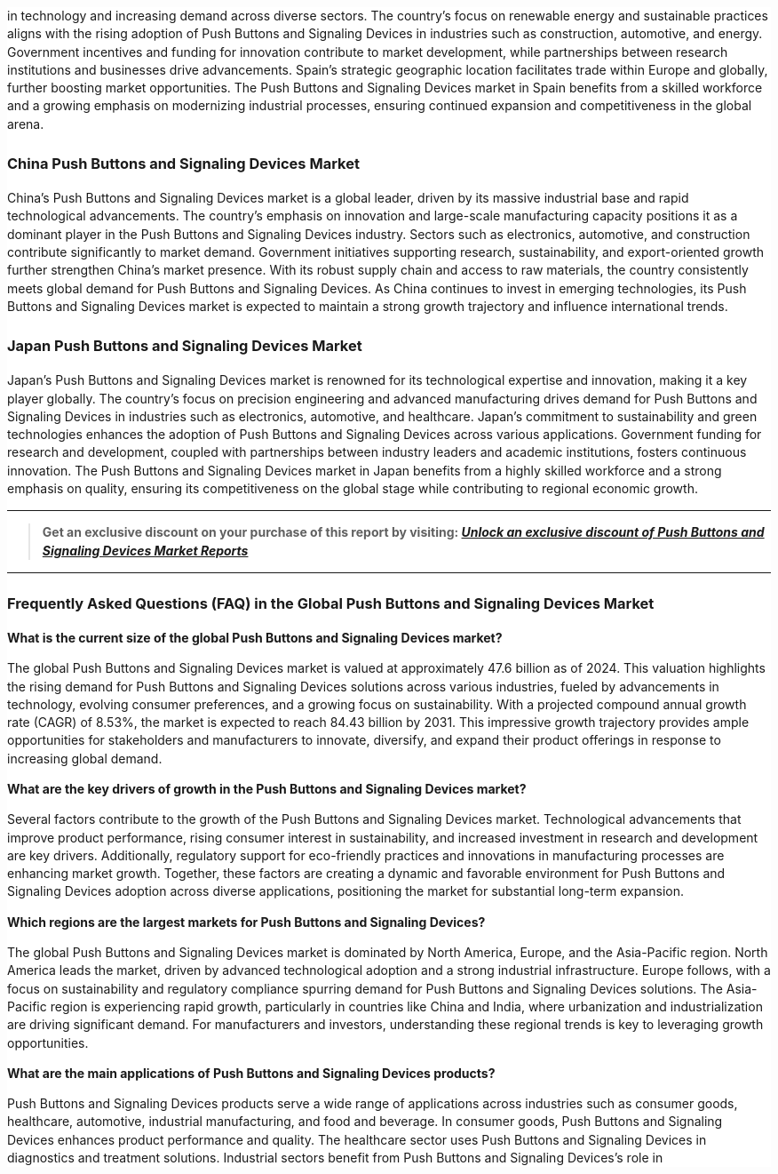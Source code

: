 in technology and increasing demand across diverse sectors. The country&rsquo;s focus on renewable energy and sustainable practices aligns with the rising adoption of Push Buttons and Signaling Devices in industries such as construction, automotive, and energy. Government incentives and funding for innovation contribute to market development, while partnerships between research institutions and businesses drive advancements. Spain&rsquo;s strategic geographic location facilitates trade within Europe and globally, further boosting market opportunities. The Push Buttons and Signaling Devices market in Spain benefits from a skilled workforce and a growing emphasis on modernizing industrial processes, ensuring continued expansion and competitiveness in the global arena.</p><h3>China Push Buttons and Signaling Devices Market</h3><p>China&rsquo;s Push Buttons and Signaling Devices market is a global leader, driven by its massive industrial base and rapid technological advancements. The country&rsquo;s emphasis on innovation and large-scale manufacturing capacity positions it as a dominant player in the Push Buttons and Signaling Devices industry. Sectors such as electronics, automotive, and construction contribute significantly to market demand. Government initiatives supporting research, sustainability, and export-oriented growth further strengthen China&rsquo;s market presence. With its robust supply chain and access to raw materials, the country consistently meets global demand for Push Buttons and Signaling Devices. As China continues to invest in emerging technologies, its Push Buttons and Signaling Devices market is expected to maintain a strong growth trajectory and influence international trends.</p><h3>Japan Push Buttons and Signaling Devices Market</h3><p>Japan&rsquo;s Push Buttons and Signaling Devices market is renowned for its technological expertise and innovation, making it a key player globally. The country&rsquo;s focus on precision engineering and advanced manufacturing drives demand for Push Buttons and Signaling Devices in industries such as electronics, automotive, and healthcare. Japan&rsquo;s commitment to sustainability and green technologies enhances the adoption of Push Buttons and Signaling Devices across various applications. Government funding for research and development, coupled with partnerships between industry leaders and academic institutions, fosters continuous innovation. The Push Buttons and Signaling Devices market in Japan benefits from a highly skilled workforce and a strong emphasis on quality, ensuring its competitiveness on the global stage while contributing to regional economic growth.</p><hr /><blockquote><p><strong>Get an exclusive discount on your purchase of this report by visiting: <em><a href="://marketresearchpulse.com/ask-for-discount/61283?utm_source=Github&amp;utm_medium=0112">Unlock an exclusive discount of Push Buttons and Signaling Devices Market Reports</a></em>&nbsp;</strong></p></blockquote><hr /><h3>Frequently Asked Questions (FAQ) in the Global Push Buttons and Signaling Devices Market</h3><p><strong>What is the current size of the global Push Buttons and Signaling Devices market?</strong></p><p>The global Push Buttons and Signaling Devices market is valued at approximately 47.6 billion as of 2024. This valuation highlights the rising demand for Push Buttons and Signaling Devices solutions across various industries, fueled by advancements in technology, evolving consumer preferences, and a growing focus on sustainability. With a projected compound annual growth rate (CAGR) of 8.53%, the market is expected to reach 84.43 billion by 2031. This impressive growth trajectory provides ample opportunities for stakeholders and manufacturers to innovate, diversify, and expand their product offerings in response to increasing global demand.</p><p><strong>What are the key drivers of growth in the Push Buttons and Signaling Devices market?</strong></p><p>Several factors contribute to the growth of the Push Buttons and Signaling Devices market. Technological advancements that improve product performance, rising consumer interest in sustainability, and increased investment in research and development are key drivers. Additionally, regulatory support for eco-friendly practices and innovations in manufacturing processes are enhancing market growth. Together, these factors are creating a dynamic and favorable environment for Push Buttons and Signaling Devices adoption across diverse applications, positioning the market for substantial long-term expansion.</p><p><strong>Which regions are the largest markets for Push Buttons and Signaling Devices?</strong></p><p>The global Push Buttons and Signaling Devices market is dominated by North America, Europe, and the Asia-Pacific region. North America leads the market, driven by advanced technological adoption and a strong industrial infrastructure. Europe follows, with a focus on sustainability and regulatory compliance spurring demand for Push Buttons and Signaling Devices solutions. The Asia-Pacific region is experiencing rapid growth, particularly in countries like China and India, where urbanization and industrialization are driving significant demand. For manufacturers and investors, understanding these regional trends is key to leveraging growth opportunities.</p><p><strong>What are the main applications of Push Buttons and Signaling Devices products?</strong></p><p>Push Buttons and Signaling Devices products serve a wide range of applications across industries such as consumer goods, healthcare, automotive, industrial manufacturing, and food and beverage. In consumer goods, Push Buttons and Signaling Devices enhances product performance and quality. The healthcare sector uses Push Buttons and Signaling Devices in diagnostics and treatment solutions. Industrial sectors benefit from Push Buttons and Signaling Devices&rsquo;s role in